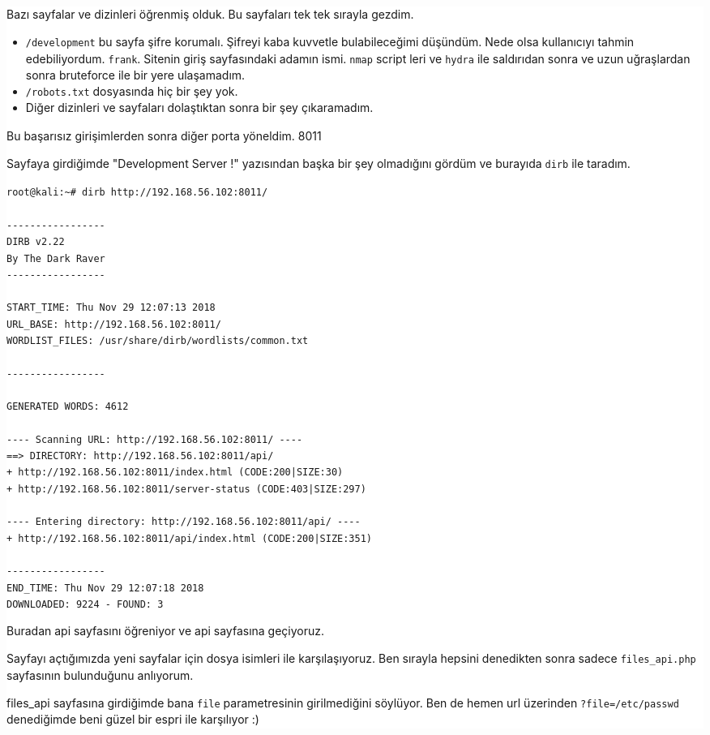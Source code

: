 Bazı sayfalar ve dizinleri öğrenmiş olduk. Bu sayfaları tek tek sırayla gezdim.

* `/development` bu sayfa şifre korumalı. Şifreyi kaba kuvvetle bulabileceğimi düşündüm. Nede olsa kullanıcıyı tahmin edebiliyordum. `frank`. Sitenin giriş sayfasındaki adamın ismi. `nmap` script leri ve `hydra` ile saldırıdan sonra ve uzun uğraşlardan sonra bruteforce ile bir yere ulaşamadım.
* `/robots.txt` dosyasında hiç bir şey yok.
* Diğer dizinleri ve sayfaları dolaştıktan sonra bir şey çıkaramadım.

Bu başarısız girişimlerden sonra diğer porta yöneldim. 8011

Sayfaya girdiğimde "Development Server !" yazısından başka bir şey olmadığını gördüm ve burayıda `dirb` ile taradım.

```text
root@kali:~# dirb http://192.168.56.102:8011/

-----------------
DIRB v2.22
By The Dark Raver
-----------------

START_TIME: Thu Nov 29 12:07:13 2018
URL_BASE: http://192.168.56.102:8011/
WORDLIST_FILES: /usr/share/dirb/wordlists/common.txt

-----------------

GENERATED WORDS: 4612

---- Scanning URL: http://192.168.56.102:8011/ ----
==> DIRECTORY: http://192.168.56.102:8011/api/
+ http://192.168.56.102:8011/index.html (CODE:200|SIZE:30)
+ http://192.168.56.102:8011/server-status (CODE:403|SIZE:297)

---- Entering directory: http://192.168.56.102:8011/api/ ----
+ http://192.168.56.102:8011/api/index.html (CODE:200|SIZE:351)

-----------------
END_TIME: Thu Nov 29 12:07:18 2018
DOWNLOADED: 9224 - FOUND: 3
```

Buradan api sayfasını öğreniyor ve api sayfasına geçiyoruz.

Sayfayı açtığımızda yeni sayfalar için dosya isimleri ile karşılaşıyoruz. Ben sırayla hepsini denedikten sonra sadece `files_api.php` sayfasının bulunduğunu anlıyorum.

files_api sayfasına girdiğimde bana `file` parametresinin girilmediğini söylüyor. Ben de hemen url üzerinden `?file=/etc/passwd` denediğimde beni güzel bir espri ile karşılıyor :)
